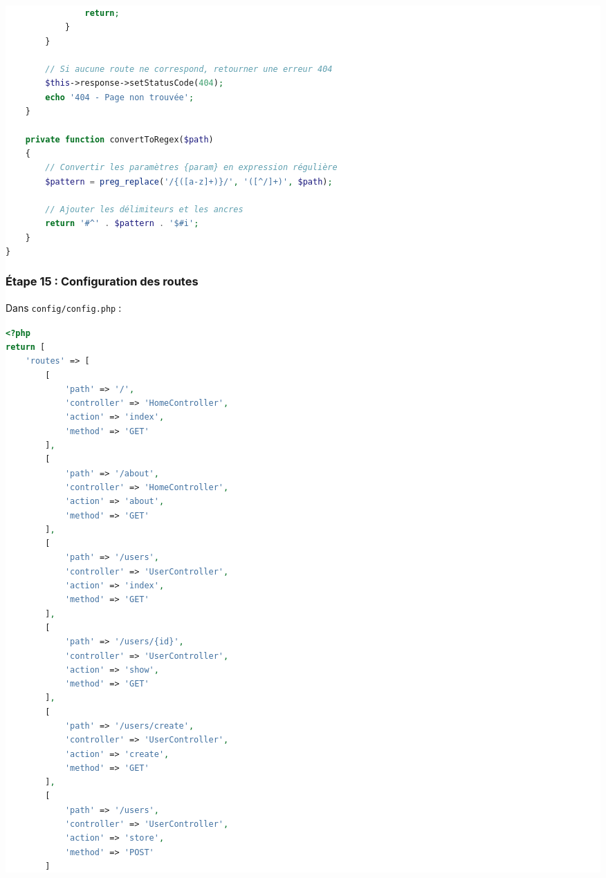```php
                return;
            }
        }
        
        // Si aucune route ne correspond, retourner une erreur 404
        $this->response->setStatusCode(404);
        echo '404 - Page non trouvée';
    }

    private function convertToRegex($path)
    {
        // Convertir les paramètres {param} en expression régulière
        $pattern = preg_replace('/{([a-z]+)}/', '([^/]+)', $path);
        
        // Ajouter les délimiteurs et les ancres
        return '#^' . $pattern . '$#i';
    }
}
```

### Étape 15 : Configuration des routes

Dans `config/config.php` :

```php
<?php
return [
    'routes' => [
        [
            'path' => '/',
            'controller' => 'HomeController',
            'action' => 'index',
            'method' => 'GET'
        ],
        [
            'path' => '/about',
            'controller' => 'HomeController',
            'action' => 'about',
            'method' => 'GET'
        ],
        [
            'path' => '/users',
            'controller' => 'UserController',
            'action' => 'index',
            'method' => 'GET'
        ],
        [
            'path' => '/users/{id}',
            'controller' => 'UserController',
            'action' => 'show',
            'method' => 'GET'
        ],
        [
            'path' => '/users/create',
            'controller' => 'UserController',
            'action' => 'create',
            'method' => 'GET'
        ],
        [
            'path' => '/users',
            'controller' => 'UserController',
            'action' => 'store',
            'method' => 'POST'
        ]
```